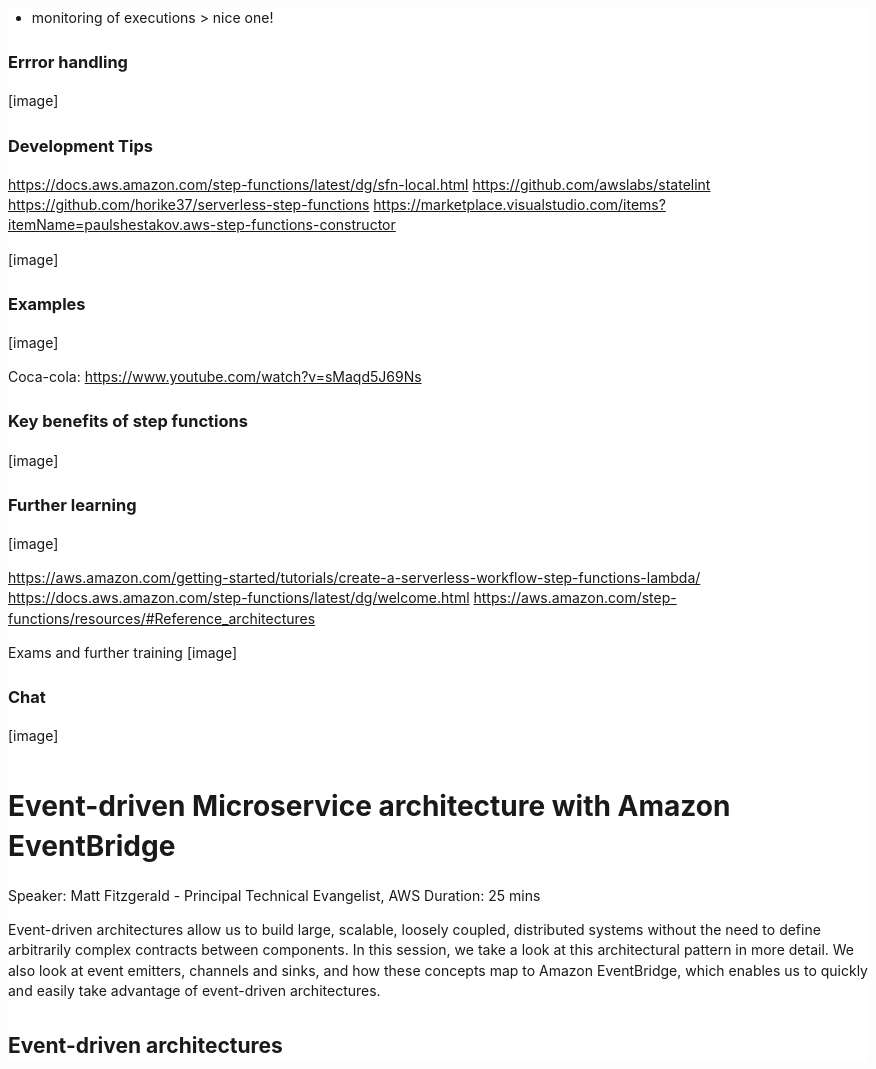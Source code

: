 + monitoring of executions > nice one!

### Errror handling

[image]

### Development Tips

https://docs.aws.amazon.com/step-functions/latest/dg/sfn-local.html
https://github.com/awslabs/statelint
https://github.com/horike37/serverless-step-functions
https://marketplace.visualstudio.com/items?itemName=paulshestakov.aws-step-functions-constructor

[image]

### Examples

[image]

Coca-cola: https://www.youtube.com/watch?v=sMaqd5J69Ns

### Key benefits of step functions

[image]

### Further learning

[image]

https://aws.amazon.com/getting-started/tutorials/create-a-serverless-workflow-step-functions-lambda/
https://docs.aws.amazon.com/step-functions/latest/dg/welcome.html
https://aws.amazon.com/step-functions/resources/#Reference_architectures

Exams and further training
[image]

### Chat

[image]

# Event-driven Microservice architecture with Amazon EventBridge
Speaker: Matt Fitzgerald - Principal Technical Evangelist, AWS
Duration: 25 mins

Event-driven architectures allow us to build large, scalable, loosely coupled, distributed systems without the need to define arbitrarily complex contracts between components. In this session, we take a look at this architectural pattern in more detail. We also look at event emitters, channels and sinks, and how these concepts map to Amazon EventBridge, which enables us to quickly and easily take advantage of event-driven architectures.

## Event-driven architectures
